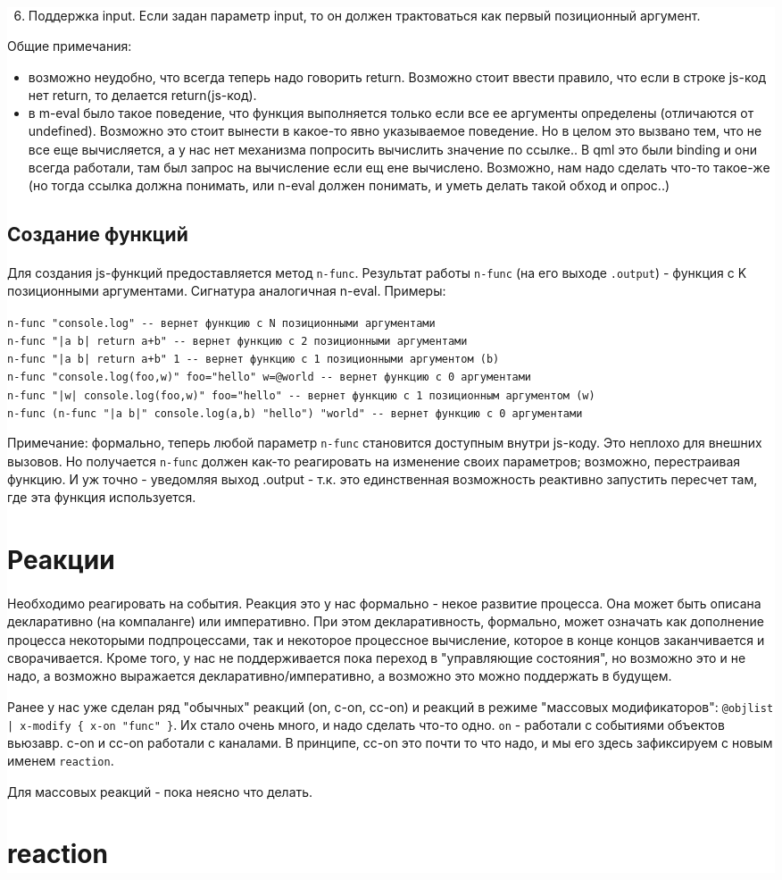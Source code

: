 6. Поддержка input. Если задан параметр input, то он должен трактоваться как первый позиционный аргумент.

Общие примечания: 
* возможно неудобно, что всегда теперь надо говорить return. Возможно стоит ввести правило, что если в строке js-код нет return, то делается return(js-код).
* в m-eval было такое поведение, что функция выполняется только если все ее аргументы определены (отличаются от undefined). Возможно это стоит вынести в какое-то явно указываемое поведение. Но в целом это вызвано тем, что не все еще вычисляется, а у нас нет механизма попросить вычислить значение по ссылке.. В qml это были binding и они всегда работали, там был запрос на вычисление если ещ ене вычислено. Возможно, нам надо сделать что-то такое-же (но тогда ссылка должна понимать, или n-eval должен понимать, и уметь делать такой обход и опрос..)

## Создание функций

Для создания js-функций предоставляется метод `n-func`.
Результат работы `n-func` (на его выходе `.output`) - функция с K позиционными аргументами.
Сигнатура аналогичная n-eval. Примеры:
```
n-func "console.log" -- вернет функцию с N позиционными аргументами
n-func "|a b| return a+b" -- вернет функцию с 2 позиционными аргументами
n-func "|a b| return a+b" 1 -- вернет функцию с 1 позиционными аргументом (b)
n-func "console.log(foo,w)" foo="hello" w=@world -- вернет функцию с 0 аргументами
n-func "|w| console.log(foo,w)" foo="hello" -- вернет функцию с 1 позиционным аргументом (w)
n-func (n-func "|a b|" console.log(a,b) "hello") "world" -- вернет функцию с 0 аргументами
```

Примечание: формально, теперь любой параметр `n-func` становится доступным внутри js-коду. Это неплохо для внешних вызовов.
Но получается `n-func` должен как-то реагировать на изменение своих параметров; возможно, перестраивая функцию. И уж точно - уведомляя выход .output - т.к. это единственная возможность реактивно запустить пересчет там, где эта функция используется.


# Реакции

Необходимо реагировать на события. Реакция это у нас формально - некое развитие процесса. Она может быть описана декларативно (на компаланге) или императивно. При этом декларативность, формально, может означать как дополнение процесса некоторыми подпроцессами, так и некоторое процессное вычисление, которое в конце концов заканчивается и сворачивается. Кроме того, у нас не поддерживается пока переход в "управляющие состояния", но возможно это и не надо, а возможно выражается декларативно/императивно, а возможно это можно поддержать в будущем.

Ранее у нас уже сделан ряд "обычных" реакций (on, c-on, cc-on) и реакций в режиме "массовых модификаторов": `@objlist | x-modify { x-on "func" }`. Их стало очень много, и надо сделать что-то одно. `on` - работали с событиями объектов вьюзавр. c-on и cc-on работали с каналами. В принципе, cc-on это почти то что надо, и мы его здесь зафиксируем с новым именем `reaction`.

Для массовых реакций - пока неясно что делать.

# reaction
